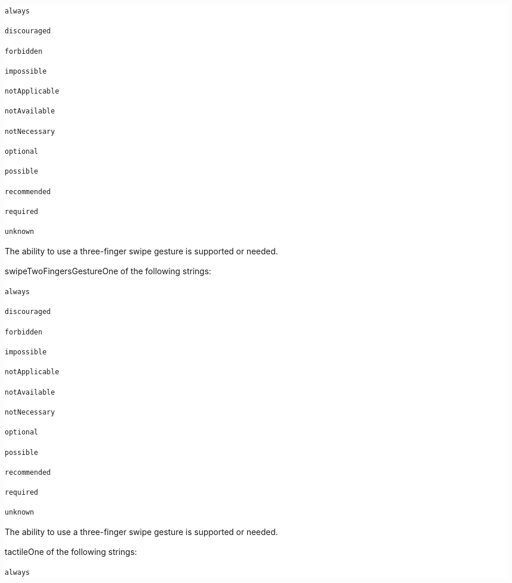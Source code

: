 <p class='grid'>
<code>always</code>

<code>discouraged</code>

<code>forbidden</code>

<code>impossible</code>

<code>notApplicable</code>

<code>notAvailable</code>

<code>notNecessary</code>

<code>optional</code>

<code>possible</code>

<code>recommended</code>

<code>required</code>

<code>unknown</code>
</p>
</td><td class="property-docs"><p>The ability to use a three-finger swipe gesture is supported or needed.</p>
</td></tr><tr><td class="property-name">swipeTwoFingersGesture</td><td class="property-type">One of the following strings:

<p class='grid'>
<code>always</code>

<code>discouraged</code>

<code>forbidden</code>

<code>impossible</code>

<code>notApplicable</code>

<code>notAvailable</code>

<code>notNecessary</code>

<code>optional</code>

<code>possible</code>

<code>recommended</code>

<code>required</code>

<code>unknown</code>
</p>
</td><td class="property-docs"><p>The ability to use a three-finger swipe gesture is supported or needed.</p>
</td></tr><tr><td class="property-name">tactile</td><td class="property-type">One of the following strings:

<p class='grid'>
<code>always</code>
